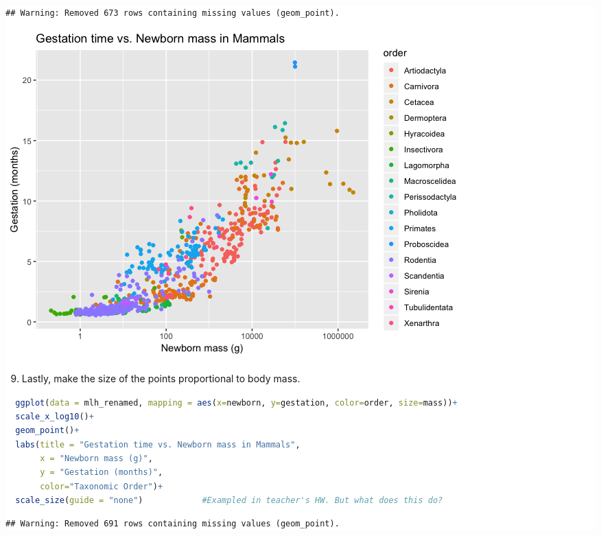 ```
## Warning: Removed 673 rows containing missing values (geom_point).
```

![](lab5_hw_rev_2_files/figure-html/unnamed-chunk-11-1.png)


9. Lastly, make the size of the points proportional to body mass.


```r
  ggplot(data = mlh_renamed, mapping = aes(x=newborn, y=gestation, color=order, size=mass))+
  scale_x_log10()+
  geom_point()+
  labs(title = "Gestation time vs. Newborn mass in Mammals",
       x = "Newborn mass (g)",
       y = "Gestation (months)",
       color="Taxonomic Order")+
  scale_size(guide = "none")            #Exampled in teacher's HW. But what does this do? 
```

```
## Warning: Removed 691 rows containing missing values (geom_point).
```

